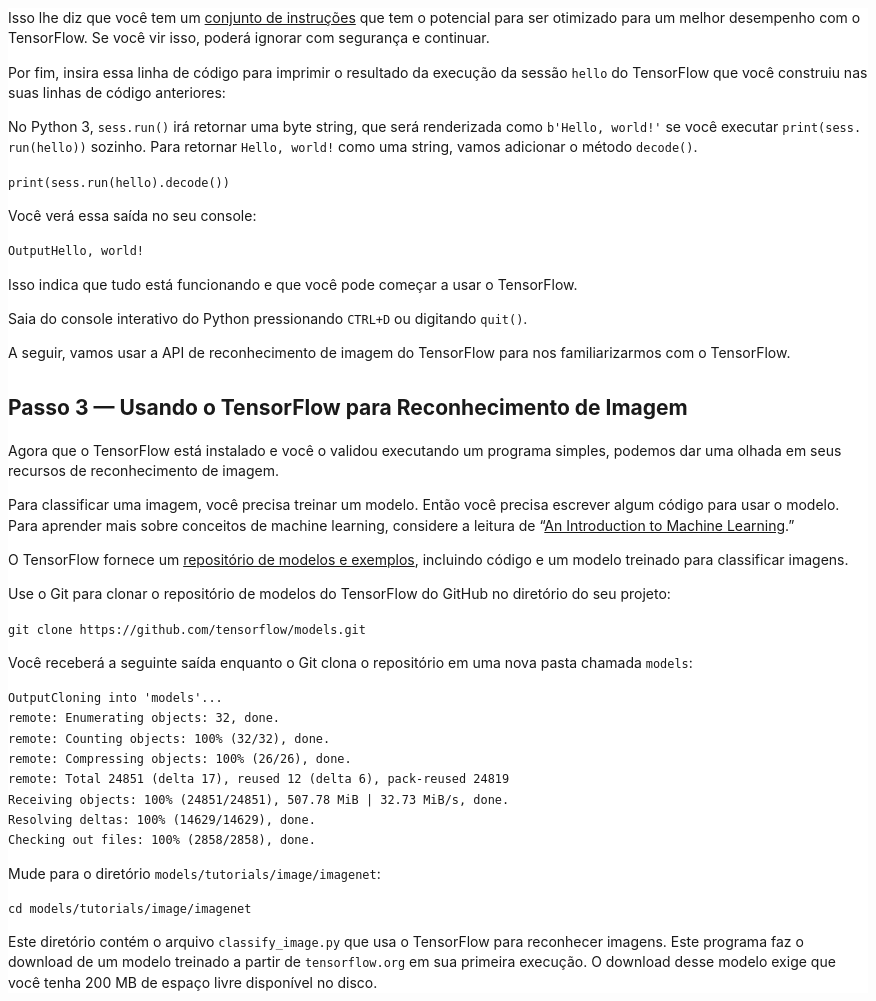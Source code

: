 Isso lhe diz que você tem um [conjunto de instruções](https://en.wikipedia.org/wiki/Instruction_set_architecture) que tem o potencial para ser otimizado para um melhor desempenho com o TensorFlow. Se você vir isso, poderá ignorar com segurança e continuar.

Por fim, insira essa linha de código para imprimir o resultado da execução da sessão `hello` do TensorFlow que você construiu nas suas linhas de código anteriores:

No Python 3, `sess.run()` irá retornar uma byte string, que será renderizada como `b'Hello, world!'` se você executar `print(sess.run(hello))` sozinho. Para retornar `Hello, world!` como uma string, vamos adicionar o método `decode()`.

    print(sess.run(hello).decode())

Você verá essa saída no seu console:

    OutputHello, world!

Isso indica que tudo está funcionando e que você pode começar a usar o TensorFlow.

Saia do console interativo do Python pressionando `CTRL+D` ou digitando `quit()`.

A seguir, vamos usar a API de reconhecimento de imagem do TensorFlow para nos familiarizarmos com o TensorFlow.

## Passo 3 — Usando o TensorFlow para Reconhecimento de Imagem

Agora que o TensorFlow está instalado e você o validou executando um programa simples, podemos dar uma olhada em seus recursos de reconhecimento de imagem.

Para classificar uma imagem, você precisa treinar um modelo. Então você precisa escrever algum código para usar o modelo. Para aprender mais sobre conceitos de machine learning, considere a leitura de “[An Introduction to Machine Learning](an-introduction-to-machine-learning).”

O TensorFlow fornece um [repositório de modelos e exemplos](https://github.com/tensorflow/models), incluindo código e um modelo treinado para classificar imagens.

Use o Git para clonar o repositório de modelos do TensorFlow do GitHub no diretório do seu projeto:

    git clone https://github.com/tensorflow/models.git

Você receberá a seguinte saída enquanto o Git clona o repositório em uma nova pasta chamada `models`:

    OutputCloning into 'models'...
    remote: Enumerating objects: 32, done.
    remote: Counting objects: 100% (32/32), done.
    remote: Compressing objects: 100% (26/26), done.
    remote: Total 24851 (delta 17), reused 12 (delta 6), pack-reused 24819
    Receiving objects: 100% (24851/24851), 507.78 MiB | 32.73 MiB/s, done.
    Resolving deltas: 100% (14629/14629), done.
    Checking out files: 100% (2858/2858), done.

Mude para o diretório `models/tutorials/image/imagenet`:

    cd models/tutorials/image/imagenet

Este diretório contém o arquivo `classify_image.py` que usa o TensorFlow para reconhecer imagens. Este programa faz o download de um modelo treinado a partir de `tensorflow.org` em sua primeira execução. O download desse modelo exige que você tenha 200 MB de espaço livre disponível no disco.
